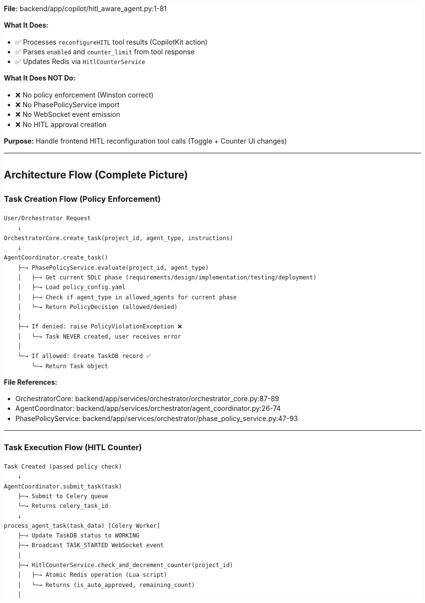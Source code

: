 ```python
```

**File:** backend/app/copilot/hitl_aware_agent.py:1-81

**What It Does:**
- ✅ Processes `reconfigureHITL` tool results (CopilotKit action)
- ✅ Parses `enabled` and `counter_limit` from tool response
- ✅ Updates Redis via `HitlCounterService`

**What It Does NOT Do:**
- ❌ No policy enforcement (Winston correct)
- ❌ No PhasePolicyService import
- ❌ No WebSocket event emission
- ❌ No HITL approval creation

**Purpose:** Handle frontend HITL reconfiguration tool calls (Toggle + Counter UI changes)

---

## Architecture Flow (Complete Picture)

### Task Creation Flow (Policy Enforcement)

```
User/Orchestrator Request
    ↓
OrchestratorCore.create_task(project_id, agent_type, instructions)
    ↓
AgentCoordinator.create_task()
    ├─→ PhasePolicyService.evaluate(project_id, agent_type)
    │   ├─→ Get current SDLC phase (requirements/design/implementation/testing/deployment)
    │   ├─→ Load policy_config.yaml
    │   ├─→ Check if agent_type in allowed_agents for current phase
    │   └─→ Return PolicyDecision (allowed/denied)
    │
    ├─→ If denied: raise PolicyViolationException ❌
    │   └─→ Task NEVER created, user receives error
    │
    └─→ If allowed: Create TaskDB record ✅
        └─→ Return Task object
```

**File References:**
- OrchestratorCore: backend/app/services/orchestrator/orchestrator_core.py:87-89
- AgentCoordinator: backend/app/services/orchestrator/agent_coordinator.py:26-74
- PhasePolicyService: backend/app/services/orchestrator/phase_policy_service.py:47-93

---

### Task Execution Flow (HITL Counter)

```
Task Created (passed policy check)
    ↓
AgentCoordinator.submit_task(task)
    ├─→ Submit to Celery queue
    └─→ Returns celery_task_id
    ↓
process_agent_task(task_data) [Celery Worker]
    ├─→ Update TaskDB status to WORKING
    ├─→ Broadcast TASK_STARTED WebSocket event
    │
    ├─→ HitlCounterService.check_and_decrement_counter(project_id)
    │   ├─→ Atomic Redis operation (Lua script)
    │   └─→ Returns (is_auto_approved, remaining_count)
    │
```